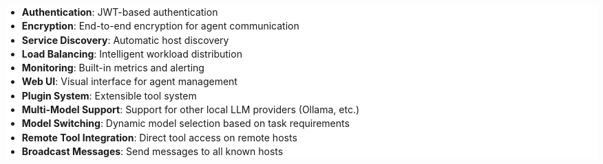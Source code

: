 - **Authentication**: JWT-based authentication
- **Encryption**: End-to-end encryption for agent communication
- **Service Discovery**: Automatic host discovery
- **Load Balancing**: Intelligent workload distribution
- **Monitoring**: Built-in metrics and alerting
- **Web UI**: Visual interface for agent management
- **Plugin System**: Extensible tool system
- **Multi-Model Support**: Support for other local LLM providers (Ollama, etc.)
- **Model Switching**: Dynamic model selection based on task requirements
- **Remote Tool Integration**: Direct tool access on remote hosts
- **Broadcast Messages**: Send messages to all known hosts